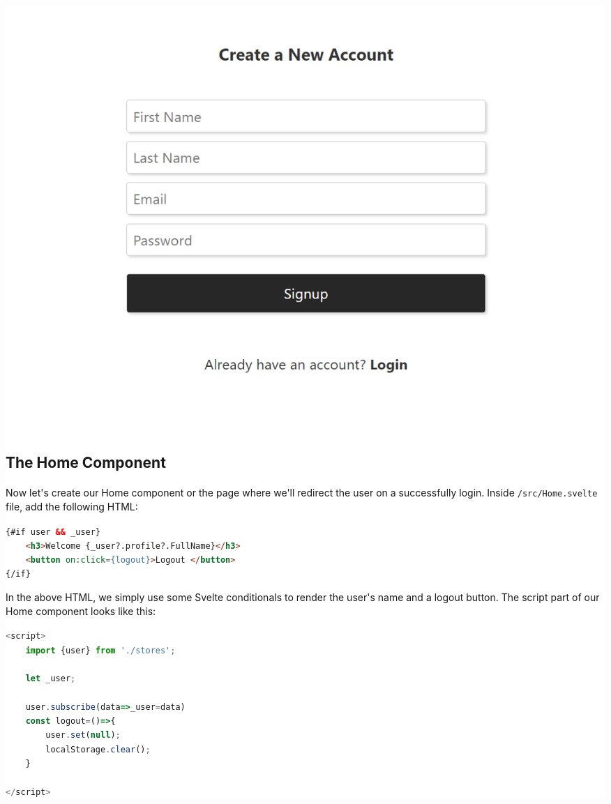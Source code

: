 ![Signup Page](./Signup-Page.PNG)

## The Home Component

Now let's create our Home component or the page where we'll redirect the user on a successfully login. Inside `/src/Home.svelte` file, add the following HTML:

```html
{#if user && _user}
    <h3>Welcome {_user?.profile?.FullName}</h3>
	<button on:click={logout}>Logout </button>
{/if}
```

In the above HTML, we simply use some Svelte conditionals to render the user's name and a logout button. The script part of our Home component looks like this:

```javascript
<script>
    import {user} from './stores';

    let _user;
    
    user.subscribe(data=>_user=data)
    const logout=()=>{
        user.set(null);
        localStorage.clear();
    }
   
</script>


```
